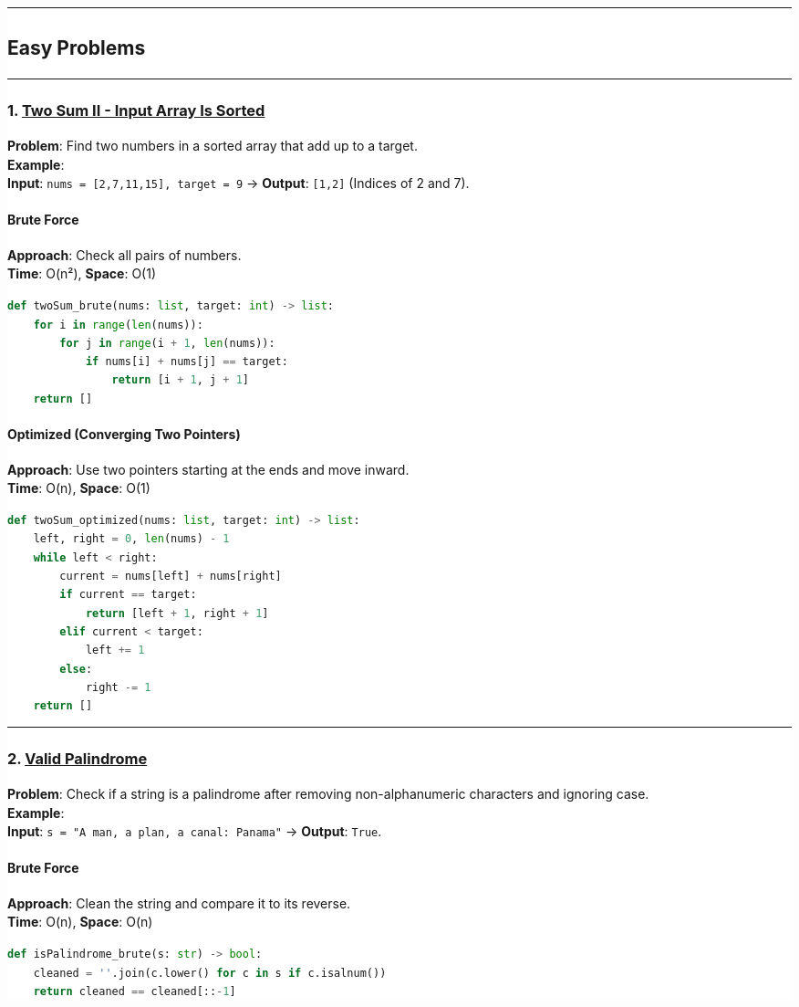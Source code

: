 
---

## **Easy Problems**

---

### **1. [Two Sum II - Input Array Is Sorted](https://leetcode.com/problems/two-sum-ii-input-array-is-sorted/)**
**Problem**: Find two numbers in a sorted array that add up to a target.  
**Example**:  
**Input**: `nums = [2,7,11,15], target = 9` → **Output**: `[1,2]` (Indices of 2 and 7).

#### **Brute Force**
**Approach**: Check all pairs of numbers.  
**Time**: O(n²), **Space**: O(1)  
```python
def twoSum_brute(nums: list, target: int) -> list:
    for i in range(len(nums)):
        for j in range(i + 1, len(nums)):
            if nums[i] + nums[j] == target:
                return [i + 1, j + 1]
    return []
```

#### **Optimized (Converging Two Pointers)**
**Approach**: Use two pointers starting at the ends and move inward.  
**Time**: O(n), **Space**: O(1)  
```python
def twoSum_optimized(nums: list, target: int) -> list:
    left, right = 0, len(nums) - 1
    while left < right:
        current = nums[left] + nums[right]
        if current == target:
            return [left + 1, right + 1]
        elif current < target:
            left += 1
        else:
            right -= 1
    return []
```

---

### **2. [Valid Palindrome](https://leetcode.com/problems/valid-palindrome/)**
**Problem**: Check if a string is a palindrome after removing non-alphanumeric characters and ignoring case.  
**Example**:  
**Input**: `s = "A man, a plan, a canal: Panama"` → **Output**: `True`.

#### **Brute Force**
**Approach**: Clean the string and compare it to its reverse.  
**Time**: O(n), **Space**: O(n)  
```python
def isPalindrome_brute(s: str) -> bool:
    cleaned = ''.join(c.lower() for c in s if c.isalnum())
    return cleaned == cleaned[::-1]
```
